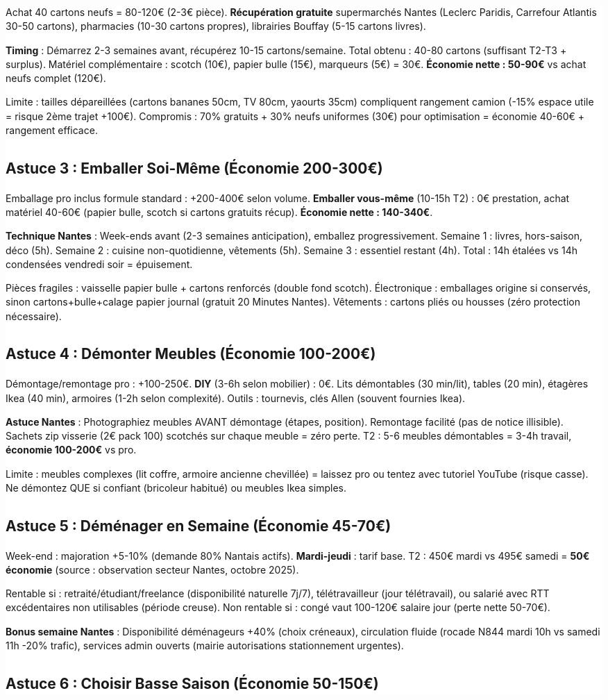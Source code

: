 Achat 40 cartons neufs = 80-120€ (2-3€ pièce). **Récupération gratuite** supermarchés Nantes (Leclerc Paridis, Carrefour Atlantis 30-50 cartons), pharmacies (10-30 cartons propres), librairies Bouffay (5-15 cartons livres).

**Timing** : Démarrez 2-3 semaines avant, récupérez 10-15 cartons/semaine. Total obtenu : 40-80 cartons (suffisant T2-T3 + surplus). Matériel complémentaire : scotch (10€), papier bulle (15€), marqueurs (5€) = 30€. **Économie nette : 50-90€** vs achat neufs complet (120€).

Limite : tailles dépareillées (cartons bananes 50cm, TV 80cm, yaourts 35cm) compliquent rangement camion (-15% espace utile = risque 2ème trajet +100€). Compromis : 70% gratuits + 30% neufs uniformes (30€) pour optimisation = économie 40-60€ + rangement efficace.

## Astuce 3 : Emballer Soi-Même (Économie 200-300€)

Emballage pro inclus formule standard : +200-400€ selon volume. **Emballer vous-même** (10-15h T2) : 0€ prestation, achat matériel 40-60€ (papier bulle, scotch si cartons gratuits récup). **Économie nette : 140-340€**.

**Technique Nantes** : Week-ends avant (2-3 semaines anticipation), emballez progressivement. Semaine 1 : livres, hors-saison, déco (5h). Semaine 2 : cuisine non-quotidienne, vêtements (5h). Semaine 3 : essentiel restant (4h). Total : 14h étalées vs 14h condensées vendredi soir = épuisement.

Pièces fragiles : vaisselle papier bulle + cartons renforcés (double fond scotch). Électronique : emballages origine si conservés, sinon cartons+bulle+calage papier journal (gratuit 20 Minutes Nantes). Vêtements : cartons pliés ou housses (zéro protection nécessaire).

## Astuce 4 : Démonter Meubles (Économie 100-200€)

Démontage/remontage pro : +100-250€. **DIY** (3-6h selon mobilier) : 0€. Lits démontables (30 min/lit), tables (20 min), étagères Ikea (40 min), armoires (1-2h selon complexité). Outils : tournevis, clés Allen (souvent fournies Ikea).

**Astuce Nantes** : Photographiez meubles AVANT démontage (étapes, position). Remontage facilité (pas de notice illisible). Sachets zip visserie (2€ pack 100) scotchés sur chaque meuble = zéro perte. T2 : 5-6 meubles démontables = 3-4h travail, **économie 100-200€** vs pro.

Limite : meubles complexes (lit coffre, armoire ancienne chevillée) = laissez pro ou tentez avec tutoriel YouTube (risque casse). Ne démontez QUE si confiant (bricoleur habitué) ou meubles Ikea simples.

## Astuce 5 : Déménager en Semaine (Économie 45-70€)

Week-end : majoration +5-10% (demande 80% Nantais actifs). **Mardi-jeudi** : tarif base. T2 : 450€ mardi vs 495€ samedi = **50€ économie** (source : observation secteur Nantes, octobre 2025).

Rentable si : retraité/étudiant/freelance (disponibilité naturelle 7j/7), télétravailleur (jour télétravail), ou salarié avec RTT excédentaires non utilisables (période creuse). Non rentable si : congé vaut 100-120€ salaire jour (perte nette 50-70€).

**Bonus semaine Nantes** : Disponibilité déménageurs +40% (choix créneaux), circulation fluide (rocade N844 mardi 10h vs samedi 11h -20% trafic), services admin ouverts (mairie autorisations stationnement urgentes).

## Astuce 6 : Choisir Basse Saison (Économie 50-150€)
